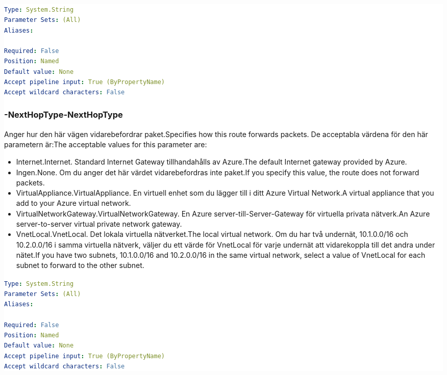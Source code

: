 ```yaml
Type: System.String
Parameter Sets: (All)
Aliases:

Required: False
Position: Named
Default value: None
Accept pipeline input: True (ByPropertyName)
Accept wildcard characters: False
```

### <span data-ttu-id="40ce1-126">-NextHopType</span><span class="sxs-lookup"><span data-stu-id="40ce1-126">-NextHopType</span></span>
<span data-ttu-id="40ce1-127">Anger hur den här vägen vidarebefordrar paket.</span><span class="sxs-lookup"><span data-stu-id="40ce1-127">Specifies how this route forwards packets.</span></span>
<span data-ttu-id="40ce1-128">De acceptabla värdena för den här parametern är:</span><span class="sxs-lookup"><span data-stu-id="40ce1-128">The acceptable values for this parameter are:</span></span>
- <span data-ttu-id="40ce1-129">Internet.</span><span class="sxs-lookup"><span data-stu-id="40ce1-129">Internet.</span></span>
<span data-ttu-id="40ce1-130">Standard Internet Gateway tillhandahålls av Azure.</span><span class="sxs-lookup"><span data-stu-id="40ce1-130">The default Internet gateway provided by Azure.</span></span> 
- <span data-ttu-id="40ce1-131">Ingen.</span><span class="sxs-lookup"><span data-stu-id="40ce1-131">None.</span></span>
<span data-ttu-id="40ce1-132">Om du anger det här värdet vidarebefordras inte paket.</span><span class="sxs-lookup"><span data-stu-id="40ce1-132">If you specify this value, the route does not forward packets.</span></span> 
- <span data-ttu-id="40ce1-133">VirtualAppliance.</span><span class="sxs-lookup"><span data-stu-id="40ce1-133">VirtualAppliance.</span></span>
<span data-ttu-id="40ce1-134">En virtuell enhet som du lägger till i ditt Azure Virtual Network.</span><span class="sxs-lookup"><span data-stu-id="40ce1-134">A virtual appliance that you add to your Azure virtual network.</span></span> 
- <span data-ttu-id="40ce1-135">VirtualNetworkGateway.</span><span class="sxs-lookup"><span data-stu-id="40ce1-135">VirtualNetworkGateway.</span></span>
<span data-ttu-id="40ce1-136">En Azure server-till-Server-Gateway för virtuella privata nätverk.</span><span class="sxs-lookup"><span data-stu-id="40ce1-136">An Azure server-to-server virtual private network gateway.</span></span> 
- <span data-ttu-id="40ce1-137">VnetLocal.</span><span class="sxs-lookup"><span data-stu-id="40ce1-137">VnetLocal.</span></span>
<span data-ttu-id="40ce1-138">Det lokala virtuella nätverket.</span><span class="sxs-lookup"><span data-stu-id="40ce1-138">The local virtual network.</span></span>
<span data-ttu-id="40ce1-139">Om du har två undernät, 10.1.0.0/16 och 10.2.0.0/16 i samma virtuella nätverk, väljer du ett värde för VnetLocal för varje undernät att vidarekoppla till det andra under nätet.</span><span class="sxs-lookup"><span data-stu-id="40ce1-139">If you have two subnets, 10.1.0.0/16 and 10.2.0.0/16 in the same virtual network, select a value of VnetLocal for each subnet to forward to the other subnet.</span></span>

```yaml
Type: System.String
Parameter Sets: (All)
Aliases:

Required: False
Position: Named
Default value: None
Accept pipeline input: True (ByPropertyName)
Accept wildcard characters: False
```
